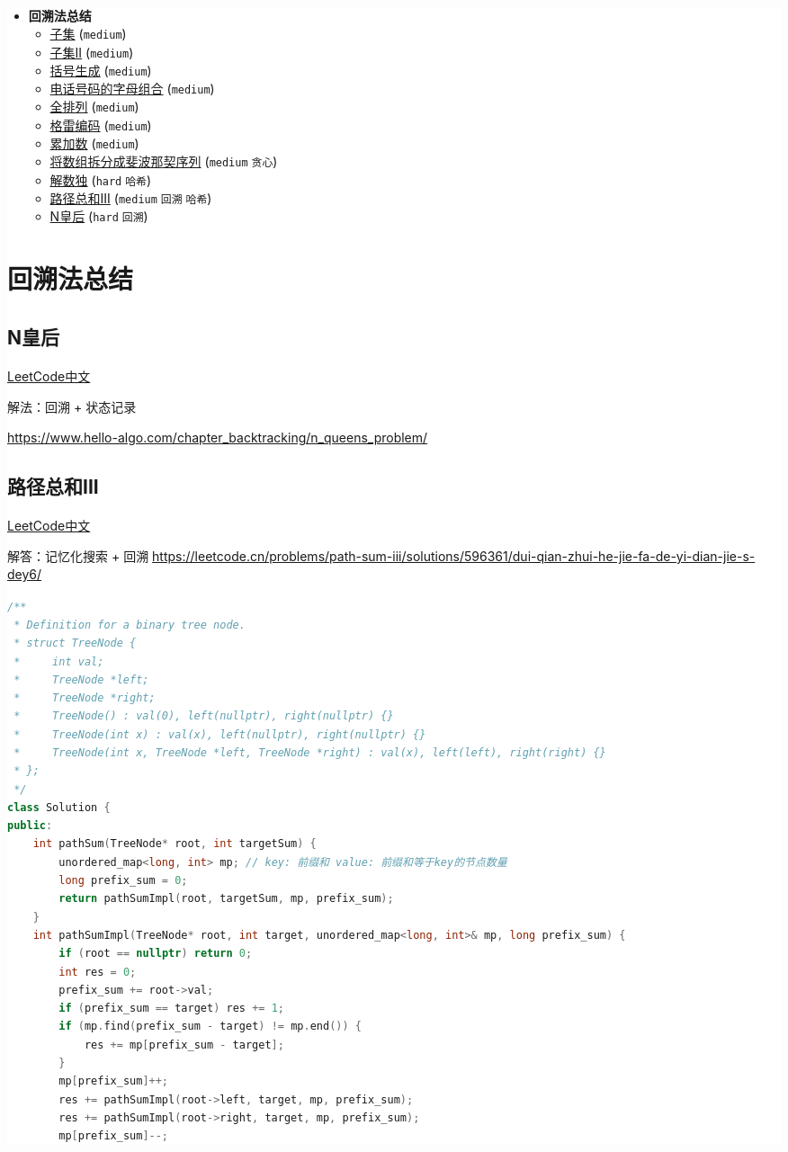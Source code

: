 * **回溯法总结**
   * [子集](#子集) (`medium`)
   * [子集II](#子集II) (`medium`)
   * [括号生成](#括号生成) (`medium`) 
   * [电话号码的字母组合](#电话号码的字母组合) (`medium`)
   * [全排列](#全排列) (`medium`)
   * [格雷编码](#格雷编码) (`medium`)
   * [累加数](#累加数) (`medium`)
   * [将数组拆分成斐波那契序列](#将数组拆分成斐波那契序列) (`medium` `贪心`)
   * [解数独](#解数独) (`hard` `哈希`)
   * [路径总和III](#路径总和III) (`medium` `回溯` `哈希`)
   * [N皇后](n皇后) (`hard` `回溯`)
   
   

# 回溯法总结

## N皇后

[LeetCode中文](https://leetcode.cn/problems/n-queens/) 

解法：回溯 + 状态记录

https://www.hello-algo.com/chapter_backtracking/n_queens_problem/



## 路径总和III

[LeetCode中文](https://leetcode.cn/problems/path-sum-iii/description/)

解答：记忆化搜索 + 回溯
https://leetcode.cn/problems/path-sum-iii/solutions/596361/dui-qian-zhui-he-jie-fa-de-yi-dian-jie-s-dey6/

```c++
/**
 * Definition for a binary tree node.
 * struct TreeNode {
 *     int val;
 *     TreeNode *left;
 *     TreeNode *right;
 *     TreeNode() : val(0), left(nullptr), right(nullptr) {}
 *     TreeNode(int x) : val(x), left(nullptr), right(nullptr) {}
 *     TreeNode(int x, TreeNode *left, TreeNode *right) : val(x), left(left), right(right) {}
 * };
 */
class Solution {
public:
    int pathSum(TreeNode* root, int targetSum) {
        unordered_map<long, int> mp; // key: 前缀和 value: 前缀和等于key的节点数量
        long prefix_sum = 0;
        return pathSumImpl(root, targetSum, mp, prefix_sum);
    }
    int pathSumImpl(TreeNode* root, int target, unordered_map<long, int>& mp, long prefix_sum) {
        if (root == nullptr) return 0;
        int res = 0;
        prefix_sum += root->val;
        if (prefix_sum == target) res += 1;
        if (mp.find(prefix_sum - target) != mp.end()) {
            res += mp[prefix_sum - target];
        }
        mp[prefix_sum]++;
        res += pathSumImpl(root->left, target, mp, prefix_sum);
        res += pathSumImpl(root->right, target, mp, prefix_sum);
        mp[prefix_sum]--;
```